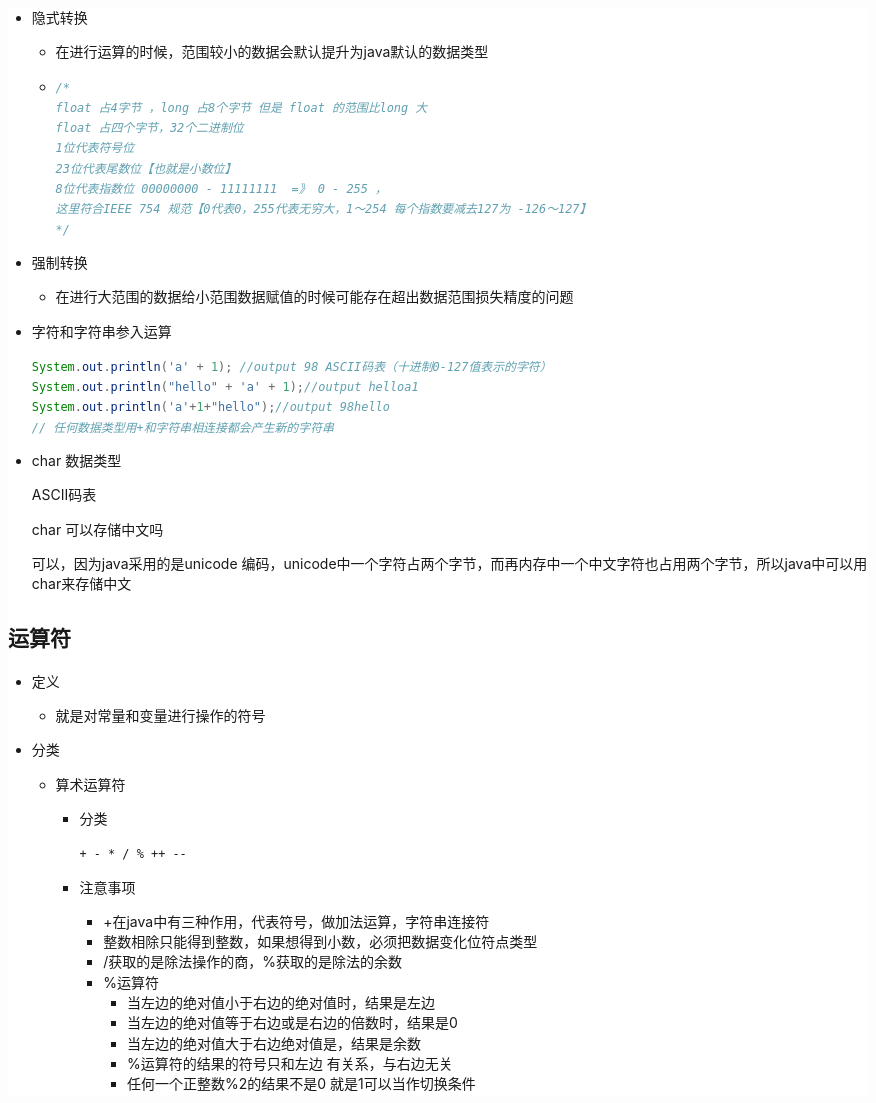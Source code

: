 - 隐式转换

  - 在进行运算的时候，范围较小的数据会默认提升为java默认的数据类型

  - ```java
    /*
    float 占4字节 ，long 占8个字节 但是 float 的范围比long 大
    float 占四个字节，32个二进制位
    1位代表符号位
    23位代表尾数位【也就是小数位】
    8位代表指数位 00000000 - 11111111  =》 0 - 255 ，
    这里符合IEEE 754 规范【0代表0，255代表无穷大，1～254 每个指数要减去127为 -126～127】
    */
    ```

    

- 强制转换

  - 在进行大范围的数据给小范围数据赋值的时候可能存在超出数据范围损失精度的问题

- 字符和字符串参入运算

  ```java
  System.out.println('a' + 1); //output 98 ASCII码表（十进制0-127值表示的字符）
  System.out.println("hello" + 'a' + 1);//output helloa1
  System.out.println('a'+1+"hello");//output 98hello
  // 任何数据类型用+和字符串相连接都会产生新的字符串
  ```

- char 数据类型

  ASCII码表

  char 可以存储中文吗

  可以，因为java采用的是unicode 编码，unicode中一个字符占两个字节，而再内存中一个中文字符也占用两个字节，所以java中可以用char来存储中文



## 运算符

- 定义

  - 就是对常量和变量进行操作的符号

- 分类

  - 算术运算符

    - 分类

      ```
      + - * / % ++ -- 
      ```

    - 注意事项

      - +在java中有三种作用，代表符号，做加法运算，字符串连接符
      - 整数相除只能得到整数，如果想得到小数，必须把数据变化位符点类型
      - /获取的是除法操作的商，%获取的是除法的余数
      - %运算符
        - 当左边的绝对值小于右边的绝对值时，结果是左边
        - 当左边的绝对值等于右边或是右边的倍数时，结果是0
        - 当左边的绝对值大于右边绝对值是，结果是余数
        - %运算符的结果的符号只和左边 有关系，与右边无关
        - 任何一个正整数%2的结果不是0 就是1可以当作切换条件
